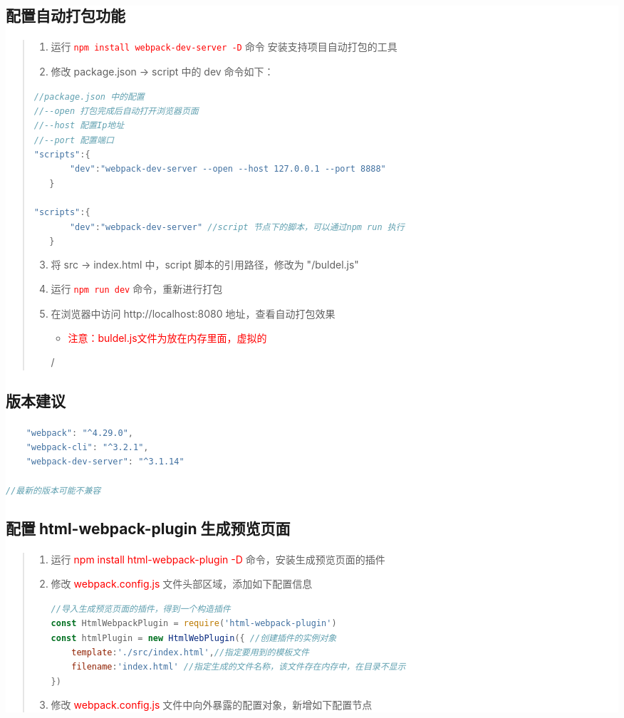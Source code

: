 ## 配置自动打包功能

> 1. 运行 <span style='color:red'>`npm install webpack-dev-server -D`</span> 命令  安装支持项目自动打包的工具
>
> 2. 修改 package.json -> script 中的 dev 命令如下：
>
> ``` js
> //package.json 中的配置
> //--open 打包完成后自动打开浏览器页面
> //--host 配置Ip地址
> //--port 配置端口
> "scripts":{
>        "dev":"webpack-dev-server --open --host 127.0.0.1 --port 8888" 
>    }
> 
> "scripts":{
>        "dev":"webpack-dev-server" //script 节点下的脚本，可以通过npm run 执行
>    }
> ```
>
> 3. 将 src -> index.html 中，script 脚本的引用路径，修改为 "/buldel.js"
>
> 4. 运行 <span style='color:red'>`npm run dev`</span> 命令，重新进行打包
>
> 5. 在浏览器中访问 http://localhost:8080 地址，查看自动打包效果
>
>    * <span style='color:red'> 注意：buldel.js文件为放在内存里面，虚拟的</span>
>
>    /
>
>    
>    
>    

## 版本建议

``` js
    "webpack": "^4.29.0",
    "webpack-cli": "^3.2.1",
    "webpack-dev-server": "^3.1.14"

//最新的版本可能不兼容
```



## 配置 html-webpack-plugin 生成预览页面

> 1. 运行 <span style='color:red'>npm install html-webpack-plugin -D</span> 命令，安装生成预览页面的插件
>
> 2. 修改 <span style='color:red'>webpack.config.js</span> 文件头部区域，添加如下配置信息
>
>    ``` js
>    //导入生成预览页面的插件，得到一个构造插件
>    const HtmlWebpackPlugin = require('html-webpack-plugin')
>    const htmlPlugin = new HtmlWebPlugin({ //创建插件的实例对象
>        template:'./src/index.html',//指定要用到的模板文件
>        filename:'index.html' //指定生成的文件名称，该文件存在内存中，在目录不显示
>    }) 
>    ```
>
> 3. 修改 <span style='color:red'>webpack.config.js</span> 文件中向外暴露的配置对象，新增如下配置节点
>
>    ``` js
